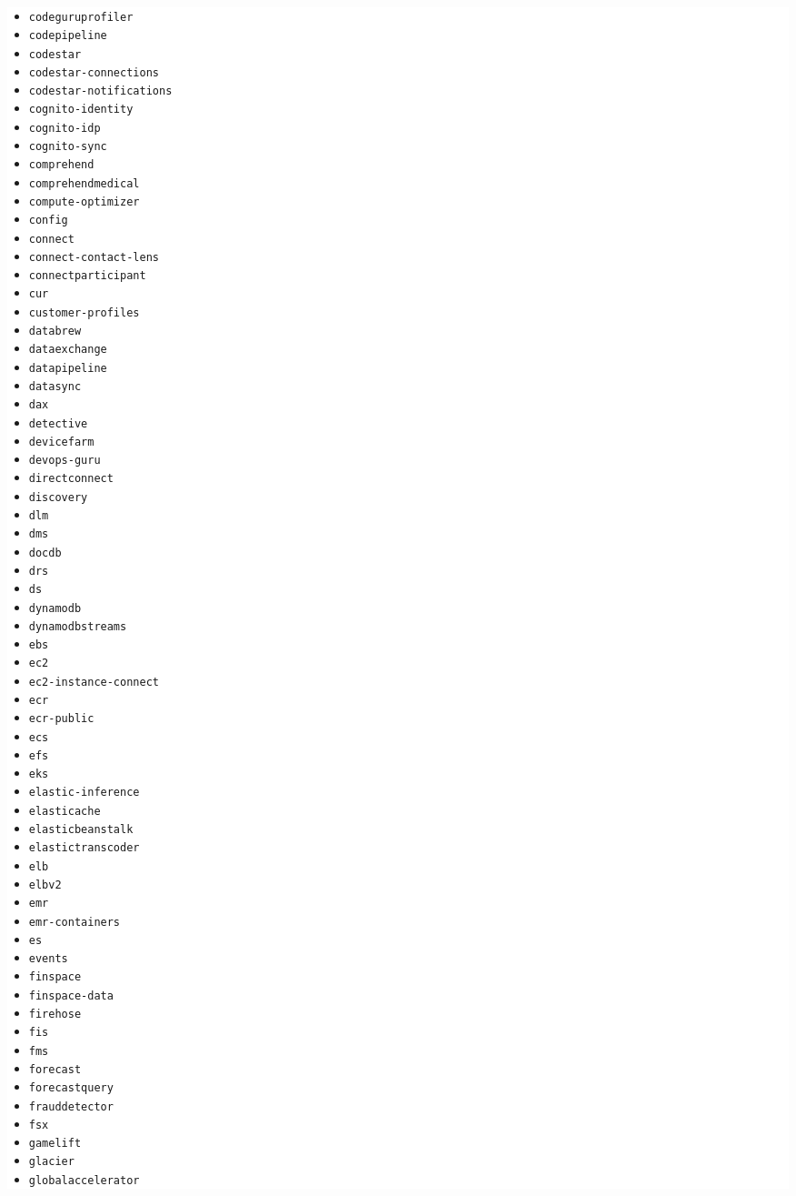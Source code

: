 - `codeguruprofiler`
- `codepipeline`
- `codestar`
- `codestar-connections`
- `codestar-notifications`
- `cognito-identity`
- `cognito-idp`
- `cognito-sync`
- `comprehend`
- `comprehendmedical`
- `compute-optimizer`
- `config`
- `connect`
- `connect-contact-lens`
- `connectparticipant`
- `cur`
- `customer-profiles`
- `databrew`
- `dataexchange`
- `datapipeline`
- `datasync`
- `dax`
- `detective`
- `devicefarm`
- `devops-guru`
- `directconnect`
- `discovery`
- `dlm`
- `dms`
- `docdb`
- `drs`
- `ds`
- `dynamodb`
- `dynamodbstreams`
- `ebs`
- `ec2`
- `ec2-instance-connect`
- `ecr`
- `ecr-public`
- `ecs`
- `efs`
- `eks`
- `elastic-inference`
- `elasticache`
- `elasticbeanstalk`
- `elastictranscoder`
- `elb`
- `elbv2`
- `emr`
- `emr-containers`
- `es`
- `events`
- `finspace`
- `finspace-data`
- `firehose`
- `fis`
- `fms`
- `forecast`
- `forecastquery`
- `frauddetector`
- `fsx`
- `gamelift`
- `glacier`
- `globalaccelerator`